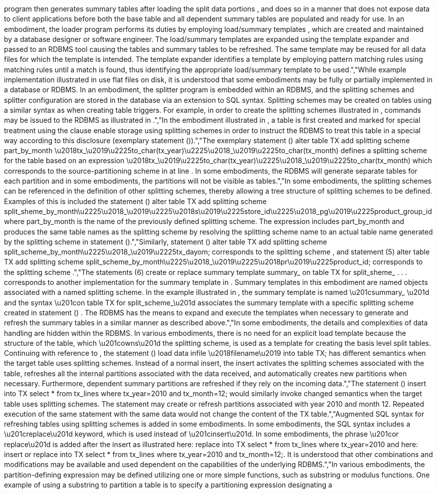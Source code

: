 program  then generates summary tables  after loading the split data portions , and does so in a manner that does not expose data to client applications before both the base table and all dependent summary tables are populated and ready for use. In an embodiment, the loader program  performs its duties by employing load\/summary templates , which are created and maintained by a database designer or software engineer. The load\/summary templates  are expanded using the template expander  and passed to an RDBMS tool causing the tables and summary tables to be refreshed. The same template may be reused for all data files for which the template is intended. The template expander  identifies a template by employing pattern matching rules using matching rules  until a match is found, thus identifying the appropriate load\/summary template  to be used.","While example implementation illustrated in  use flat files on disk, it is understood that some embodiments may be fully or partially implemented in a database or RDBMS. In an embodiment, the splitter program is embedded within an RDBMS, and the splitting schemes and splitter configuration are stored in the database via an extension to SQL syntax. Splitting schemes may be created on tables using a similar syntax as when creating table triggers. For example, in order to create the splitting schemes illustrated in , commands may be issued to the RDBMS as illustrated in .","In the embodiment illustrated in , a table is first created and marked for special treatment using the clause enable storage using splitting schemes in order to instruct the RDBMS to treat this table in a special way according to this disclosure (exemplary statement ()).","The exemplary statement () alter table TX add splitting scheme part_by_month \u2018tx_\u2019\u2225to_char(tx_year)\u2225\u2018_\u2019\u2225to_char(tx_month) defines a splitting scheme for the table based on an expression \u2018tx_\u2019\u2225to_char(tx_year)\u2225\u2018_\u2019\u2225to_char(tx_month) which corresponds to the source-partitioning scheme in  at line . In some embodiments, the RDBMS will generate separate tables for each partition and in some embodiments, the partitions will not be visible as tables.","In some embodiments, the splitting schemes can be referenced in the definition of other splitting schemes, thereby allowing a tree structure of splitting schemes to be defined. Examples of this is included the statement () alter table TX add splitting scheme split_sheme_by_month\u2225\u2018_\u2019\u2225\u2018s\u2019\u2225store_id\u2225\u2018_pg\u2019\u2225product_group_id where part_by_month is the name of the previously defined splitting scheme. The expression includes part_by_month and produces the same table names as the splitting scheme  by resolving the splitting scheme name to an actual table name generated by the splitting scheme in statement ().","Similarly, statement () alter table TX add splitting scheme split_scheme_by_month\u2225\u2018_\u2019\u2225tx_dayom; corresponds to the splitting scheme , and statement (5) alter table TX add splitting scheme split_scheme_by_month\u2225\u2018_\u2019\u2225\u2018pr\u2019\u2225product_id; corresponds to the splitting scheme .","The statements (6) create or replace summary template summary_ on table TX for split_sheme_ . . . corresponds to another implementation for the summary template  in . Summary templates in this embodiment are named objects associated with a named splitting scheme. In the example illustrated in , the summary template is named \u201csummary_ \u201d and the syntax \u201con table TX for split_scheme_\u201d associates the summary template with a specific splitting scheme created in statement () . The RDBMS has the means to expand and execute the templates when necessary to generate and refresh the summary tables in a similar manner as described above.","In some embodiments, the details and complexities of data handling are hidden within the RDBMS. In various embodiments, there is no need for an explicit load template because the structure of the table, which \u201cowns\u201d the splitting scheme, is used as a template for creating the basis level split tables. Continuing with reference to , the statement () load data infile \u2018filename\u2019 into table TX; has different semantics when the target table uses splitting schemes. Instead of a normal insert, the insert activates the splitting schemes associated with the table, refreshes all the internal partitions associated with the data received, and automatically creates new partitions when necessary. Furthermore, dependent summary partitions are refreshed if they rely on the incoming data.","The statement () insert into TX select * from tx_lines where tx_year=2010 and tx_month=12; would similarly invoke changed semantics when the target table uses splitting schemes. The statement may create or refresh partitions associated with year 2010 and month 12. Repeated execution of the same statement with the same data would not change the content of the TX table.","Augmented SQL syntax for refreshing tables using splitting schemes is added in some embodiments. In some embodiments, the SQL syntax includes a \u201creplace\u201d keyword, which is used instead of \u201cinsert\u201d. In some embodiments, the phrase \u201cor replace\u201d is added after the insert as illustrated here: replace into TX select * from tx_lines where tx_year=2010 and here: insert or replace into TX select * from tx_lines where tx_year=2010 and tx_month=12;. It is understood that other combinations and modifications may be available and used dependent on the capabilities of the underlying RDBMS.","In various embodiments, the partition-defining expression may be defined utilizing one or more simple functions, such as substring or modulus functions. One example of using a substring to partition a table is to specify a partitioning expression designating a